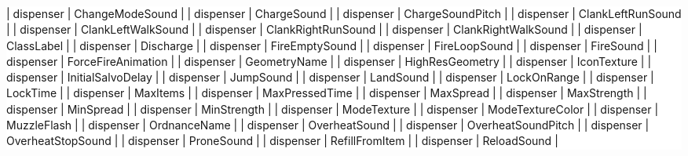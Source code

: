 | dispenser | ChangeModeSound |
| dispenser | ChargeSound |
| dispenser | ChargeSoundPitch |
| dispenser | ClankLeftRunSound |
| dispenser | ClankLeftWalkSound |
| dispenser | ClankRightRunSound |
| dispenser | ClankRightWalkSound |
| dispenser | ClassLabel |
| dispenser | Discharge |
| dispenser | FireEmptySound |
| dispenser | FireLoopSound |
| dispenser | FireSound |
| dispenser | ForceFireAnimation |
| dispenser | GeometryName |
| dispenser | HighResGeometry |
| dispenser | IconTexture |
| dispenser | InitialSalvoDelay |
| dispenser | JumpSound |
| dispenser | LandSound |
| dispenser | LockOnRange |
| dispenser | LockTime |
| dispenser | MaxItems |
| dispenser | MaxPressedTime |
| dispenser | MaxSpread |
| dispenser | MaxStrength |
| dispenser | MinSpread |
| dispenser | MinStrength |
| dispenser | ModeTexture |
| dispenser | ModeTextureColor |
| dispenser | MuzzleFlash |
| dispenser | OrdnanceName |
| dispenser | OverheatSound |
| dispenser | OverheatSoundPitch |
| dispenser | OverheatStopSound |
| dispenser | ProneSound |
| dispenser | RefillFromItem |
| dispenser | ReloadSound |